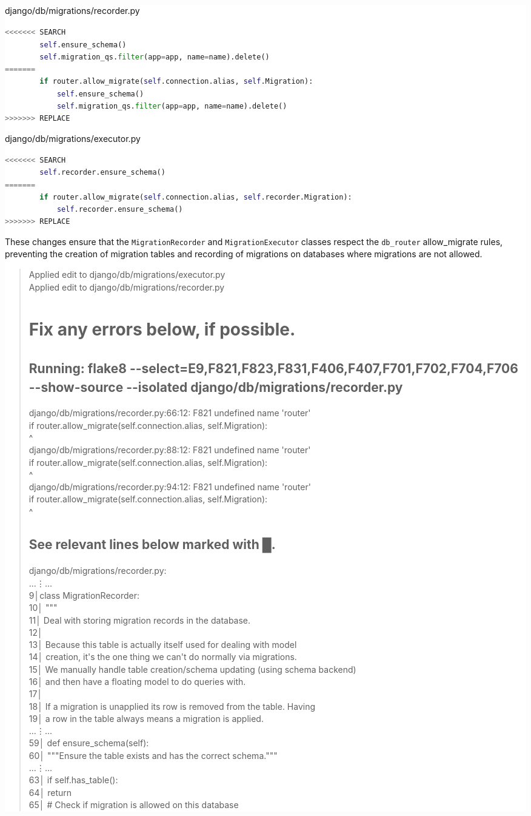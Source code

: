 django/db/migrations/recorder.py
```python
<<<<<<< SEARCH
        self.ensure_schema()
        self.migration_qs.filter(app=app, name=name).delete()
=======
        if router.allow_migrate(self.connection.alias, self.Migration):
            self.ensure_schema()
            self.migration_qs.filter(app=app, name=name).delete()
>>>>>>> REPLACE
```

django/db/migrations/executor.py
```python
<<<<<<< SEARCH
        self.recorder.ensure_schema()
=======
        if router.allow_migrate(self.connection.alias, self.recorder.Migration):
            self.recorder.ensure_schema()
>>>>>>> REPLACE
```

These changes ensure that the `MigrationRecorder` and `MigrationExecutor` classes respect the `db_router` allow_migrate rules, preventing the creation of migration tables and recording of migrations on databases where migrations are not allowed.

> Applied edit to django/db/migrations/executor.py  
> Applied edit to django/db/migrations/recorder.py  
>  
> # Fix any errors below, if possible.  
>  
> ## Running: flake8 --select=E9,F821,F823,F831,F406,F407,F701,F702,F704,F706 --show-source --isolated django/db/migrations/recorder.py  
>  
> django/db/migrations/recorder.py:66:12: F821 undefined name 'router'  
> if router.allow_migrate(self.connection.alias, self.Migration):  
> ^  
> django/db/migrations/recorder.py:88:12: F821 undefined name 'router'  
> if router.allow_migrate(self.connection.alias, self.Migration):  
> ^  
> django/db/migrations/recorder.py:94:12: F821 undefined name 'router'  
> if router.allow_migrate(self.connection.alias, self.Migration):  
> ^  
>  
> ## See relevant lines below marked with █.  
>  
> django/db/migrations/recorder.py:  
> ...⋮...  
> 9│class MigrationRecorder:  
> 10│    """  
> 11│    Deal with storing migration records in the database.  
> 12│  
> 13│    Because this table is actually itself used for dealing with model  
> 14│    creation, it's the one thing we can't do normally via migrations.  
> 15│    We manually handle table creation/schema updating (using schema backend)  
> 16│    and then have a floating model to do queries with.  
> 17│  
> 18│    If a migration is unapplied its row is removed from the table. Having  
> 19│    a row in the table always means a migration is applied.  
> ...⋮...  
> 59│    def ensure_schema(self):  
> 60│        """Ensure the table exists and has the correct schema."""  
> ...⋮...  
> 63│        if self.has_table():  
> 64│            return  
> 65│        # Check if migration is allowed on this database  